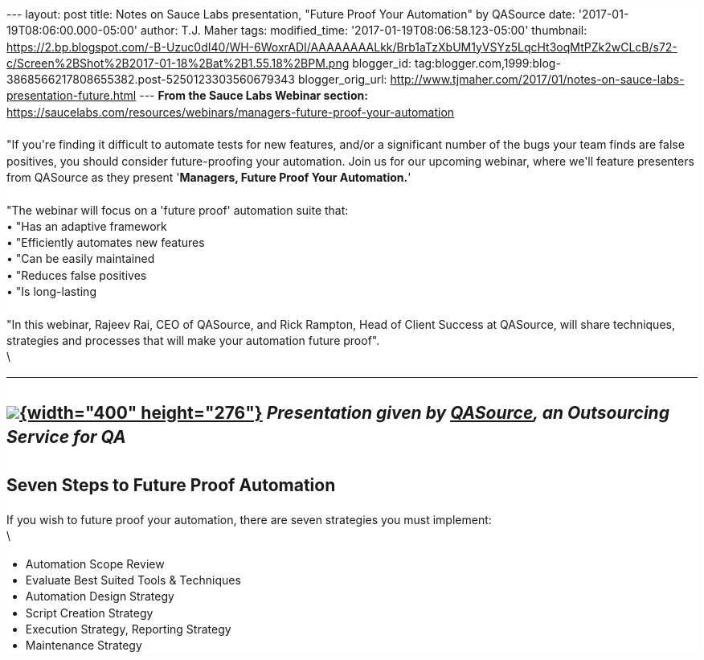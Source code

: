 \-\-- layout: post title: Notes on Sauce Labs presentation, \"Future
Proof Your Automation\" by QASource date:
\'2017-01-19T08:06:00.000-05:00\' author: T.J. Maher tags:
modified\_time: \'2017-01-19T08:06:58.123-05:00\' thumbnail:
https://2.bp.blogspot.com/-B-Uzuc0dI40/WH-6WoxrADI/AAAAAAAALkk/Brb1aTzXbUM1yVSYz5LqcHt3oqMtPZk2wCLcB/s72-c/Screen%2BShot%2B2017-01-18%2Bat%2B1.55.18%2BPM.png
blogger\_id:
tag:blogger.com,1999:blog-3868566217808655382.post-5250123303560679343
blogger\_orig\_url:
http://www.tjmaher.com/2017/01/notes-on-sauce-labs-presentation-future.html
\-\-- **From the Sauce Labs Webinar section:**\
<https://saucelabs.com/resources/webinars/managers-future-proof-your-automation>\
\
\"If you're finding it difficult to automate tests for new features,
and/or a significant number of the bugs your team finds are false
positives, you should consider future-proofing your automation. Join us
for our upcoming webinar, where we\'ll feature presenters from QASource
as they present \'**Managers, Future Proof Your Automation.**\'\
\
\"The webinar will focus on a \'future proof\' automation suite that:\
• \"Has an adaptive framework\
• \"Efficiently automates new features\
• \"Can be easily maintained\
• \"Reduces false positives\
• \"Is long-lasting\
\
\"In this webinar, Rajeev Rai, CEO of QASource, and Rick Rampton, Head
of Client Success at QASource, will share techniques, strategies and
processes that will make your automation future proof\".\
\

  --------------------------------------------------------------------------------------------------------------------------------------------------------------------------------------------------------------------------------------------------------------------------------------------------------------------------------------------------------------
   [![](https://2.bp.blogspot.com/-B-Uzuc0dI40/WH-6WoxrADI/AAAAAAAALkk/Brb1aTzXbUM1yVSYz5LqcHt3oqMtPZk2wCLcB/s400/Screen%2BShot%2B2017-01-18%2Bat%2B1.55.18%2BPM.png){width="400" height="276"}](https://2.bp.blogspot.com/-B-Uzuc0dI40/WH-6WoxrADI/AAAAAAAALkk/Brb1aTzXbUM1yVSYz5LqcHt3oqMtPZk2wCLcB/s1600/Screen%2BShot%2B2017-01-18%2Bat%2B1.55.18%2BPM.png)
                                                                                                                                   *Presentation given by [QASource](https://www.qasource.com/), an Outsourcing Service for QA*
  --------------------------------------------------------------------------------------------------------------------------------------------------------------------------------------------------------------------------------------------------------------------------------------------------------------------------------------------------------------

 Seven Steps to Future Proof Automation
---------------------------------------

If you wish to future proof your automation, there are seven strategies
you must implement:\
\

-   Automation Scope Review
-   Evaluate Best Suited Tools & Techniques
-   Automation Design Strategy
-   Script Creation Strategy
-   Execution Strategy, Reporting Strategy
-   Maintenance Strategy
